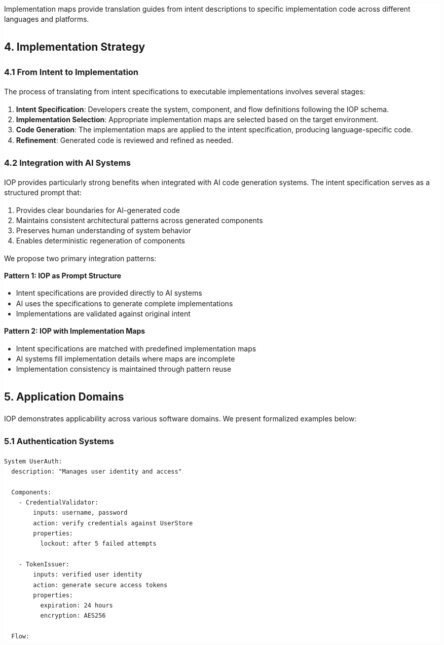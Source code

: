 Implementation maps provide translation guides from intent descriptions to specific implementation code across different languages and platforms.

## 4. Implementation Strategy

### 4.1 From Intent to Implementation

The process of translating from intent specifications to executable implementations involves several stages:

1. **Intent Specification**: Developers create the system, component, and flow definitions following the IOP schema.
2. **Implementation Selection**: Appropriate implementation maps are selected based on the target environment.
3. **Code Generation**: The implementation maps are applied to the intent specification, producing language-specific code.
4. **Refinement**: Generated code is reviewed and refined as needed.

### 4.2 Integration with AI Systems

IOP provides particularly strong benefits when integrated with AI code generation systems. The intent specification serves as a structured prompt that:

1. Provides clear boundaries for AI-generated code
2. Maintains consistent architectural patterns across generated components
3. Preserves human understanding of system behavior
4. Enables deterministic regeneration of components

We propose two primary integration patterns:

**Pattern 1: IOP as Prompt Structure**
- Intent specifications are provided directly to AI systems
- AI uses the specifications to generate complete implementations
- Implementations are validated against original intent

**Pattern 2: IOP with Implementation Maps**
- Intent specifications are matched with predefined implementation maps
- AI systems fill implementation details where maps are incomplete
- Implementation consistency is maintained through pattern reuse

## 5. Application Domains

IOP demonstrates applicability across various software domains. We present formalized examples below:

### 5.1 Authentication Systems

```
System UserAuth:
  description: "Manages user identity and access"
  
  Components:
    - CredentialValidator:
        inputs: username, password
        action: verify credentials against UserStore
        properties:
          lockout: after 5 failed attempts
    
    - TokenIssuer:
        inputs: verified user identity
        action: generate secure access tokens
        properties:
          expiration: 24 hours
          encryption: AES256
  
  Flow:
```